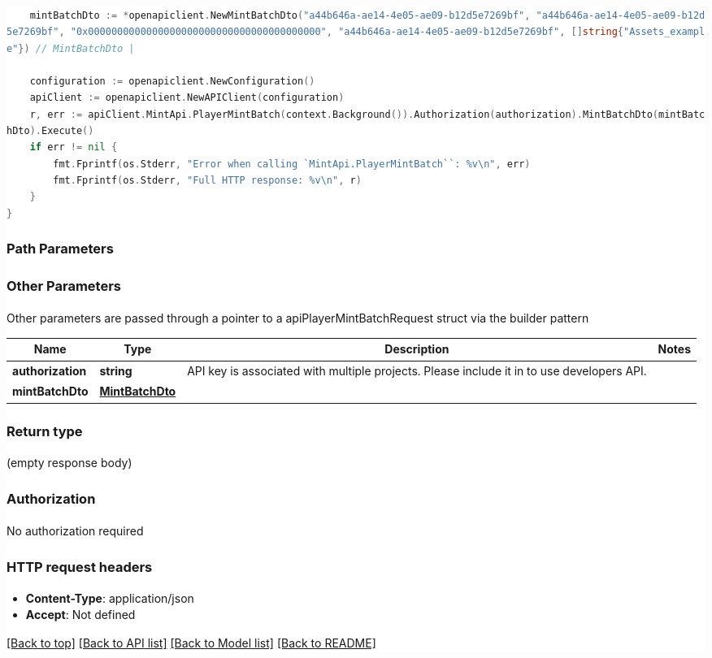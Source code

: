 ```go
    mintBatchDto := *openapiclient.NewMintBatchDto("a44b646a-ae14-4e05-ae09-b12d5e7269bf", "a44b646a-ae14-4e05-ae09-b12d5e7269bf", "0x0000000000000000000000000000000000000000", "a44b646a-ae14-4e05-ae09-b12d5e7269bf", []string{"Assets_example"}) // MintBatchDto | 

    configuration := openapiclient.NewConfiguration()
    apiClient := openapiclient.NewAPIClient(configuration)
    r, err := apiClient.MintApi.PlayerMintBatch(context.Background()).Authorization(authorization).MintBatchDto(mintBatchDto).Execute()
    if err != nil {
        fmt.Fprintf(os.Stderr, "Error when calling `MintApi.PlayerMintBatch``: %v\n", err)
        fmt.Fprintf(os.Stderr, "Full HTTP response: %v\n", r)
    }
}
```

### Path Parameters



### Other Parameters

Other parameters are passed through a pointer to a apiPlayerMintBatchRequest struct via the builder pattern


Name | Type | Description  | Notes
------------- | ------------- | ------------- | -------------
 **authorization** | **string** | API key is associated with multiple projects. Please include it in to use developers API. | 
 **mintBatchDto** | [**MintBatchDto**](MintBatchDto.md) |  | 

### Return type

 (empty response body)

### Authorization

No authorization required

### HTTP request headers

- **Content-Type**: application/json
- **Accept**: Not defined

[[Back to top]](#) [[Back to API list]](../README.md#documentation-for-api-endpoints)
[[Back to Model list]](../README.md#documentation-for-models)
[[Back to README]](../README.md)

